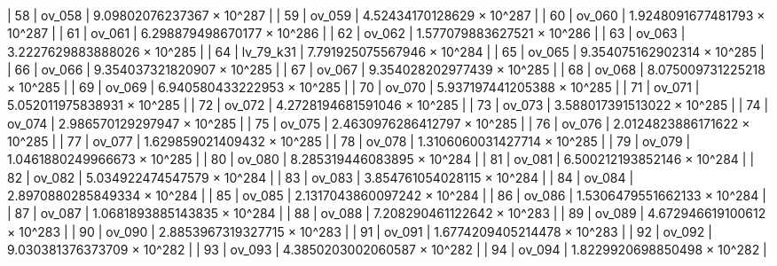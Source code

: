 | 58 | ov_058 | 9.09802076237367 × 10^287 |
| 59 | ov_059 | 4.52434170128629 × 10^287 |
| 60 | ov_060 | 1.9248091677481793 × 10^287 |
| 61 | ov_061 | 6.298879498670177 × 10^286 |
| 62 | ov_062 | 1.577079883627521 × 10^286 |
| 63 | ov_063 | 3.2227629883888026 × 10^285 |
| 64 | lv_79_k31 | 7.791925075567946 × 10^284 |
| 65 | ov_065 | 9.354075162902314 × 10^285 |
| 66 | ov_066 | 9.354037321820907 × 10^285 |
| 67 | ov_067 | 9.354028202977439 × 10^285 |
| 68 | ov_068 | 8.075009731225218 × 10^285 |
| 69 | ov_069 | 6.940580433222953 × 10^285 |
| 70 | ov_070 | 5.937197441205388 × 10^285 |
| 71 | ov_071 | 5.052011975838931 × 10^285 |
| 72 | ov_072 | 4.2728194681591046 × 10^285 |
| 73 | ov_073 | 3.588017391513022 × 10^285 |
| 74 | ov_074 | 2.986570129297947 × 10^285 |
| 75 | ov_075 | 2.4630976286412797 × 10^285 |
| 76 | ov_076 | 2.0124823886171622 × 10^285 |
| 77 | ov_077 | 1.629859021409432 × 10^285 |
| 78 | ov_078 | 1.3106060031427714 × 10^285 |
| 79 | ov_079 | 1.0461880249966673 × 10^285 |
| 80 | ov_080 | 8.285319446083895 × 10^284 |
| 81 | ov_081 | 6.500212193852146 × 10^284 |
| 82 | ov_082 | 5.034922474547579 × 10^284 |
| 83 | ov_083 | 3.854761054028115 × 10^284 |
| 84 | ov_084 | 2.8970880285849334 × 10^284 |
| 85 | ov_085 | 2.1317043860097242 × 10^284 |
| 86 | ov_086 | 1.5306479551662133 × 10^284 |
| 87 | ov_087 | 1.0681893885143835 × 10^284 |
| 88 | ov_088 | 7.208290461122642 × 10^283 |
| 89 | ov_089 | 4.672946619100612 × 10^283 |
| 90 | ov_090 | 2.8853967319327715 × 10^283 |
| 91 | ov_091 | 1.6774209405214478 × 10^283 |
| 92 | ov_092 | 9.030381376373709 × 10^282 |
| 93 | ov_093 | 4.3850203002060587 × 10^282 |
| 94 | ov_094 | 1.8229920698850498 × 10^282 |
